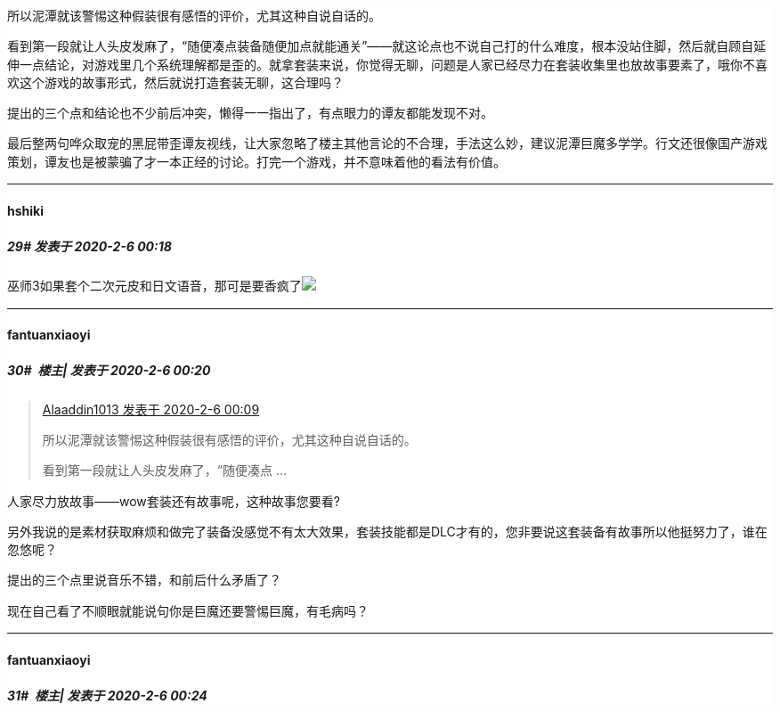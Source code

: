 


所以泥潭就该警惕这种假装很有感悟的评价，尤其这种自说自话的。

看到第一段就让人头皮发麻了，“随便凑点装备随便加点就能通关”——就这论点也不说自己打的什么难度，根本没站住脚，然后就自顾自延伸一点结论，对游戏里几个系统理解都是歪的。就拿套装来说，你觉得无聊，问题是人家已经尽力在套装收集里也放故事要素了，哦你不喜欢这个游戏的故事形式，然后就说打造套装无聊，这合理吗？

提出的三个点和结论也不少前后冲突，懒得一一指出了，有点眼力的谭友都能发现不对。

最后整两句哗众取宠的黑屁带歪谭友视线，让大家忽略了楼主其他言论的不合理，手法这么妙，建议泥潭巨魔多学学。行文还很像国产游戏策划，谭友也是被蒙骗了才一本正经的讨论。打完一个游戏，并不意味着他的看法有价值。







*****

####  hshiki  
##### 29#       发表于 2020-2-6 00:18




巫师3如果套个二次元皮和日文语音，那可是要香疯了<img src="https://static.saraba1st.com/image/smiley/face2017/037.png" referrerpolicy="no-referrer">







*****

####  fantuanxiaoyi  
##### 30#         楼主| 发表于 2020-2-6 00:20



<blockquote><a href="httphttps://bbs.saraba1st.com/2b/forum.php?mod=redirect&amp;goto=findpost&amp;pid=46337812&amp;ptid=1912407" target="_blank">Alaaddin1013 发表于 2020-2-6 00:09</a>

所以泥潭就该警惕这种假装很有感悟的评价，尤其这种自说自话的。

看到第一段就让人头皮发麻了，“随便凑点 ...</blockquote>
人家尽力放故事——wow套装还有故事呢，这种故事您要看?

另外我说的是素材获取麻烦和做完了装备没感觉不有太大效果，套装技能都是DLC才有的，您非要说这套装备有故事所以他挺努力了，谁在忽悠呢？

提出的三个点里说音乐不错，和前后什么矛盾了？


现在自己看了不顺眼就能说句你是巨魔还要警惕巨魔，有毛病吗？







*****

####  fantuanxiaoyi  
##### 31#         楼主| 发表于 2020-2-6 00:24
